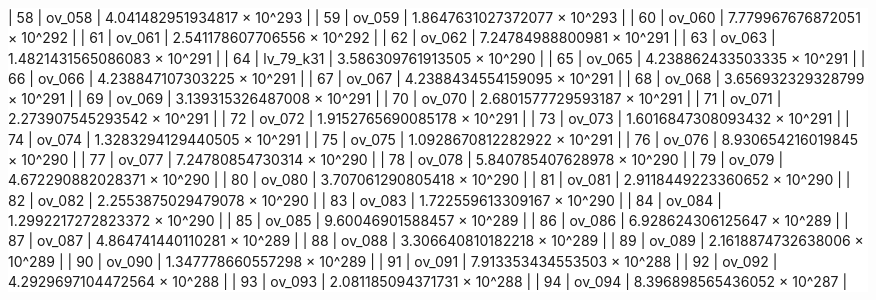 | 58 | ov_058 | 4.041482951934817 × 10^293 |
| 59 | ov_059 | 1.8647631027372077 × 10^293 |
| 60 | ov_060 | 7.779967676872051 × 10^292 |
| 61 | ov_061 | 2.541178607706556 × 10^292 |
| 62 | ov_062 | 7.24784988800981 × 10^291 |
| 63 | ov_063 | 1.4821431565086083 × 10^291 |
| 64 | lv_79_k31 | 3.586309761913505 × 10^290 |
| 65 | ov_065 | 4.238862433503335 × 10^291 |
| 66 | ov_066 | 4.238847107303225 × 10^291 |
| 67 | ov_067 | 4.2388434554159095 × 10^291 |
| 68 | ov_068 | 3.656932329328799 × 10^291 |
| 69 | ov_069 | 3.139315326487008 × 10^291 |
| 70 | ov_070 | 2.6801577729593187 × 10^291 |
| 71 | ov_071 | 2.273907545293542 × 10^291 |
| 72 | ov_072 | 1.9152765690085178 × 10^291 |
| 73 | ov_073 | 1.6016847308093432 × 10^291 |
| 74 | ov_074 | 1.3283294129440505 × 10^291 |
| 75 | ov_075 | 1.0928670812282922 × 10^291 |
| 76 | ov_076 | 8.930654216019845 × 10^290 |
| 77 | ov_077 | 7.24780854730314 × 10^290 |
| 78 | ov_078 | 5.840785407628978 × 10^290 |
| 79 | ov_079 | 4.672290882028371 × 10^290 |
| 80 | ov_080 | 3.707061290805418 × 10^290 |
| 81 | ov_081 | 2.9118449223360652 × 10^290 |
| 82 | ov_082 | 2.2553875029479078 × 10^290 |
| 83 | ov_083 | 1.722559613309167 × 10^290 |
| 84 | ov_084 | 1.2992217272823372 × 10^290 |
| 85 | ov_085 | 9.60046901588457 × 10^289 |
| 86 | ov_086 | 6.928624306125647 × 10^289 |
| 87 | ov_087 | 4.864741440110281 × 10^289 |
| 88 | ov_088 | 3.306640810182218 × 10^289 |
| 89 | ov_089 | 2.1618874732638006 × 10^289 |
| 90 | ov_090 | 1.347778660557298 × 10^289 |
| 91 | ov_091 | 7.913353434553503 × 10^288 |
| 92 | ov_092 | 4.2929697104472564 × 10^288 |
| 93 | ov_093 | 2.081185094371731 × 10^288 |
| 94 | ov_094 | 8.396898565436052 × 10^287 |